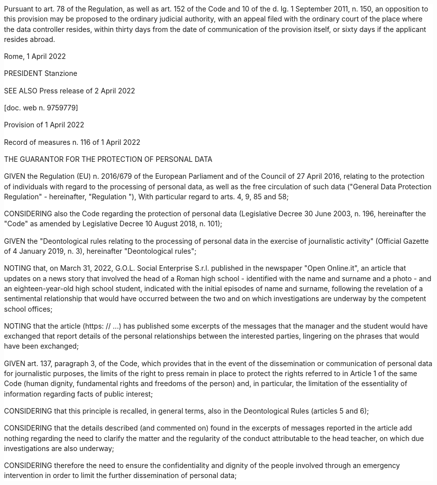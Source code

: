 Pursuant to art. 78 of the Regulation, as well as art. 152 of the Code and 10 of the d. lg. 1 September 2011, n. 150, an opposition to this provision may be proposed to the ordinary judicial authority, with an appeal filed with the ordinary court of the place where the data controller resides, within thirty days from the date of communication of the provision itself, or sixty days if the applicant resides abroad.

Rome, 1 April 2022

PRESIDENT
Stanzione

SEE ALSO Press release of 2 April 2022

\[doc. web n. 9759779\]

Provision of 1 April 2022

Record of measures
n. 116 of 1 April 2022

THE GUARANTOR FOR THE PROTECTION OF PERSONAL DATA

GIVEN the Regulation (EU) n. 2016/679 of the European Parliament and of the Council of 27 April 2016, relating to the protection of individuals with regard to the processing of personal data, as well as the free circulation of such data ("General Data Protection Regulation" - hereinafter, "Regulation "), With particular regard to arts. 4, 9, 85 and 58;

CONSIDERING also the Code regarding the protection of personal data (Legislative Decree 30 June 2003, n. 196, hereinafter the "Code" as amended by Legislative Decree 10 August 2018, n. 101);

GIVEN the "Deontological rules relating to the processing of personal data in the exercise of journalistic activity" (Official Gazette of 4 January 2019, n. 3), hereinafter "Deontological rules";

NOTING that, on March 31, 2022, G.O.L. Social Enterprise S.r.l. published in the newspaper "Open Online.it", an article that updates on a news story that involved the head of a Roman high school - identified with the name and surname and a photo - and an eighteen-year-old high school student, indicated with the initial episodes of name and surname, following the revelation of a sentimental relationship that would have occurred between the two and on which investigations are underway by the competent school offices;

NOTING that the article (https: // ...) has published some excerpts of the messages that the manager and the student would have exchanged that report details of the personal relationships between the interested parties, lingering on the phrases that would have been exchanged;

GIVEN art. 137, paragraph 3, of the Code, which provides that in the event of the dissemination or communication of personal data for journalistic purposes, the limits of the right to press remain in place to protect the rights referred to in Article 1 of the same Code (human dignity, fundamental rights and freedoms of the person) and, in particular, the limitation of the essentiality of information regarding facts of public interest;

CONSIDERING that this principle is recalled, in general terms, also in the Deontological Rules (articles 5 and 6);

CONSIDERING that the details described (and commented on) found in the excerpts of messages reported in the article add nothing regarding the need to clarify the matter and the regularity of the conduct attributable to the head teacher, on which due investigations are also underway;

CONSIDERING therefore the need to ensure the confidentiality and dignity of the people involved through an emergency intervention in order to limit the further dissemination of personal data;
